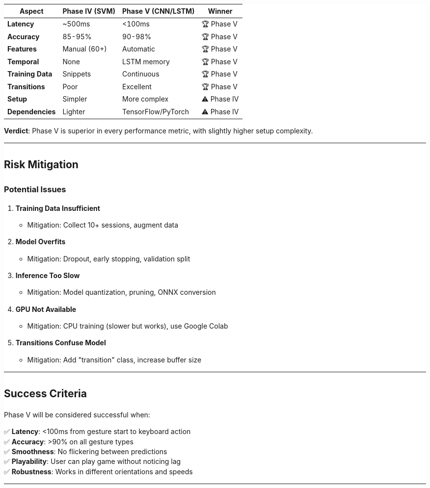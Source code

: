 | Aspect | Phase IV (SVM) | Phase V (CNN/LSTM) | Winner |
|--------|----------------|-------------------|---------|
| **Latency** | ~500ms | <100ms | 🏆 Phase V |
| **Accuracy** | 85-95% | 90-98% | 🏆 Phase V |
| **Features** | Manual (60+) | Automatic | 🏆 Phase V |
| **Temporal** | None | LSTM memory | 🏆 Phase V |
| **Training Data** | Snippets | Continuous | 🏆 Phase V |
| **Transitions** | Poor | Excellent | 🏆 Phase V |
| **Setup** | Simpler | More complex | ⚠️ Phase IV |
| **Dependencies** | Lighter | TensorFlow/PyTorch | ⚠️ Phase IV |

**Verdict**: Phase V is superior in every performance metric, with slightly higher setup complexity.

---

## Risk Mitigation

### Potential Issues

1. **Training Data Insufficient**
   - Mitigation: Collect 10+ sessions, augment data
   
2. **Model Overfits**
   - Mitigation: Dropout, early stopping, validation split
   
3. **Inference Too Slow**
   - Mitigation: Model quantization, pruning, ONNX conversion

4. **GPU Not Available**
   - Mitigation: CPU training (slower but works), use Google Colab

5. **Transitions Confuse Model**
   - Mitigation: Add "transition" class, increase buffer size

---

## Success Criteria

Phase V will be considered successful when:

✅ **Latency**: <100ms from gesture start to keyboard action  
✅ **Accuracy**: >90% on all gesture types  
✅ **Smoothness**: No flickering between predictions  
✅ **Playability**: User can play game without noticing lag  
✅ **Robustness**: Works in different orientations and speeds  

---
